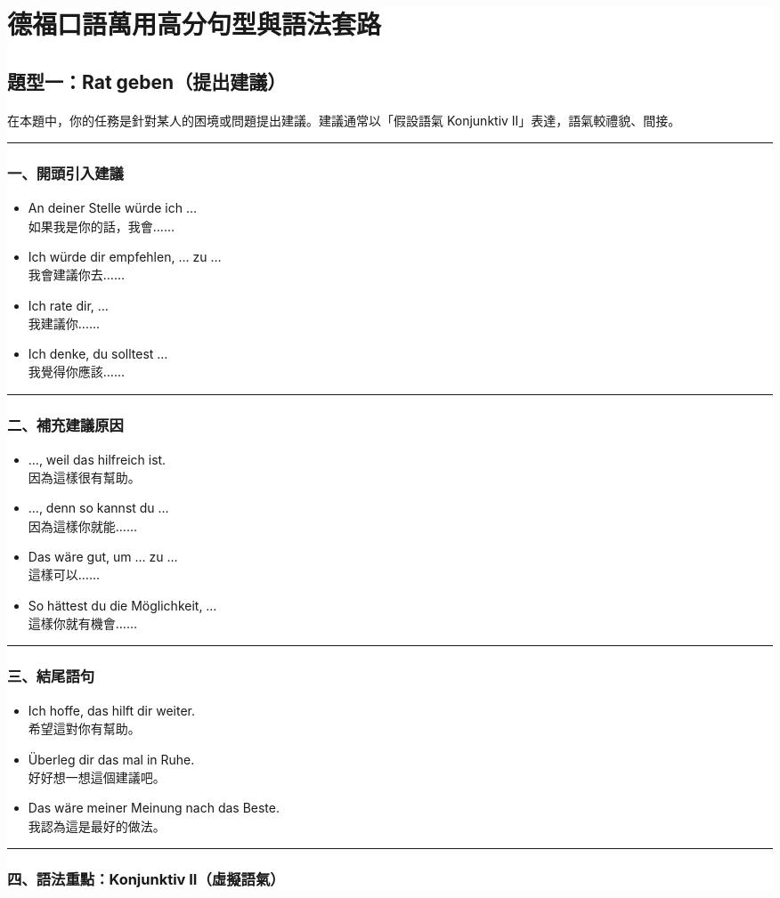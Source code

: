 # 德福口語萬用高分句型與語法套路

## 題型一：Rat geben（提出建議）

在本題中，你的任務是針對某人的困境或問題提出建議。建議通常以「假設語氣 Konjunktiv II」表達，語氣較禮貌、間接。

---

### 一、開頭引入建議

- An deiner Stelle würde ich …  
  如果我是你的話，我會……

- Ich würde dir empfehlen, … zu …  
  我會建議你去……

- Ich rate dir, …  
  我建議你……

- Ich denke, du solltest …  
  我覺得你應該……

---

### 二、補充建議原因

- …, weil das hilfreich ist.  
  因為這樣很有幫助。

- …, denn so kannst du …  
  因為這樣你就能……

- Das wäre gut, um … zu …  
  這樣可以……

- So hättest du die Möglichkeit, …  
  這樣你就有機會……

---

### 三、結尾語句

- Ich hoffe, das hilft dir weiter.  
  希望這對你有幫助。

- Überleg dir das mal in Ruhe.  
  好好想一想這個建議吧。

- Das wäre meiner Meinung nach das Beste.  
  我認為這是最好的做法。

---

### 四、語法重點：Konjunktiv II（虛擬語氣）
